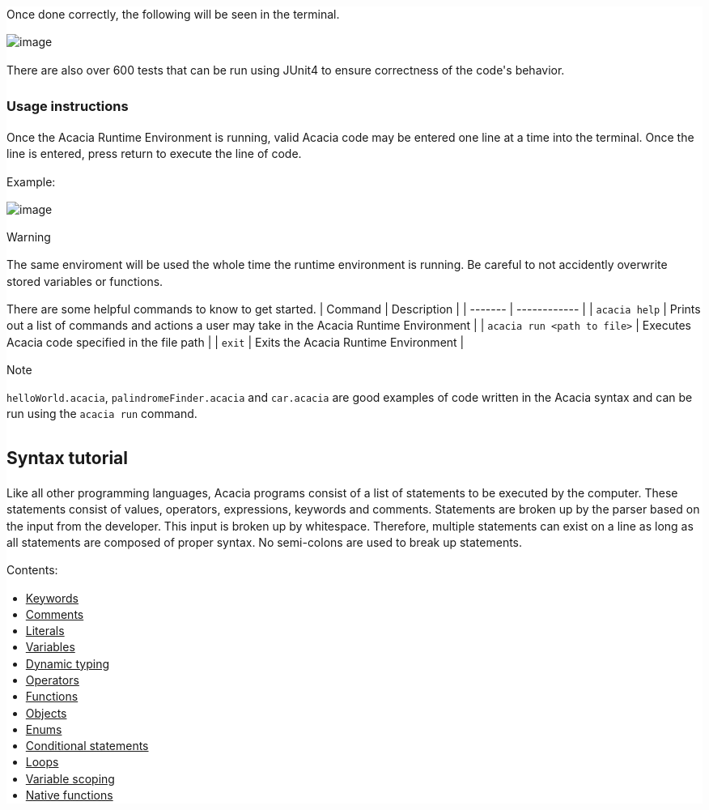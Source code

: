 Once done correctly, the following will be seen in the terminal.

![image](https://github.com/user-attachments/assets/f3785148-df4d-465b-a58a-de5a31516ee8)

There are also over 600 tests that can be run using JUnit4 to ensure correctness of the code's behavior.

### Usage instructions

Once the Acacia Runtime Environment is running, valid Acacia code may be entered one line at a time into the terminal. Once the line is entered, press return to execute the line of code.

Example:

![image](https://github.com/user-attachments/assets/6941a4bd-cc94-4fdf-b6aa-7eb54316bd09)

> [!WARNING]
> The same enviroment will be used the whole time the runtime environment is running. Be careful to not accidently overwrite stored variables or functions.

There are some helpful commands to know to get started.
| Command | Description |
| ------- | ------------ |
| `acacia help` | Prints out a list of commands and actions a user may take in the Acacia Runtime Environment |
| `acacia run <path to file>` | Executes Acacia code specified in the file path |
| `exit` | Exits the Acacia Runtime Environment |

> [!NOTE]
> `helloWorld.acacia`, `palindromeFinder.acacia` and `car.acacia` are good examples of code written in the Acacia syntax and can be run using the `acacia run` command.

## Syntax tutorial
Like all other programming languages, Acacia programs consist of a list of statements to be executed by the computer. These statements consist of values, operators, expressions, keywords and comments. Statements are broken up by the parser based on the input from the developer. This input is broken up by whitespace. Therefore, multiple statements can exist on a line as long as all statements are composed of proper syntax. No semi-colons are used to break up statements.

Contents: 
* [Keywords](#keywords)
* [Comments](#comments)
* [Literals](#literals)
* [Variables](#variables)
* [Dynamic typing](#dynamic-typing)
* [Operators](#operators)
* [Functions](#functions)
* [Objects](#objects)
* [Enums](#enums)
* [Conditional statements](#conditional-statements)
* [Loops](#loops)
* [Variable scoping](#variable-scoping)
* [Native functions](#native-functions)

